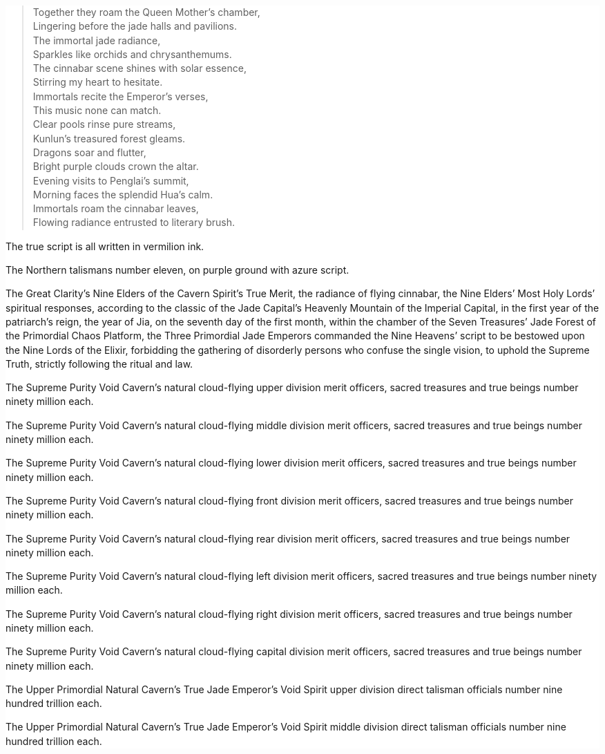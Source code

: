 > Together they roam the Queen Mother’s chamber,  
> Lingering before the jade halls and pavilions.  
> The immortal jade radiance,  
> Sparkles like orchids and chrysanthemums.  
> The cinnabar scene shines with solar essence,  
> Stirring my heart to hesitate.  
> Immortals recite the Emperor’s verses,  
> This music none can match.  
> Clear pools rinse pure streams,  
> Kunlun’s treasured forest gleams.  
> Dragons soar and flutter,  
> Bright purple clouds crown the altar.  
> Evening visits to Penglai’s summit,  
> Morning faces the splendid Hua’s calm.  
> Immortals roam the cinnabar leaves,  
> Flowing radiance entrusted to literary brush.

The true script is all written in vermilion ink.

The Northern talismans number eleven, on purple ground with azure script.

The Great Clarity’s Nine Elders of the Cavern Spirit’s True Merit, the radiance of flying cinnabar, the Nine Elders’ Most Holy Lords’ spiritual responses, according to the classic of the Jade Capital’s Heavenly Mountain of the Imperial Capital, in the first year of the patriarch’s reign, the year of Jia, on the seventh day of the first month, within the chamber of the Seven Treasures’ Jade Forest of the Primordial Chaos Platform, the Three Primordial Jade Emperors commanded the Nine Heavens’ script to be bestowed upon the Nine Lords of the Elixir, forbidding the gathering of disorderly persons who confuse the single vision, to uphold the Supreme Truth, strictly following the ritual and law.

The Supreme Purity Void Cavern’s natural cloud-flying upper division merit officers, sacred treasures and true beings number ninety million each.

The Supreme Purity Void Cavern’s natural cloud-flying middle division merit officers, sacred treasures and true beings number ninety million each.

The Supreme Purity Void Cavern’s natural cloud-flying lower division merit officers, sacred treasures and true beings number ninety million each.

The Supreme Purity Void Cavern’s natural cloud-flying front division merit officers, sacred treasures and true beings number ninety million each.

The Supreme Purity Void Cavern’s natural cloud-flying rear division merit officers, sacred treasures and true beings number ninety million each.

The Supreme Purity Void Cavern’s natural cloud-flying left division merit officers, sacred treasures and true beings number ninety million each.

The Supreme Purity Void Cavern’s natural cloud-flying right division merit officers, sacred treasures and true beings number ninety million each.

The Supreme Purity Void Cavern’s natural cloud-flying capital division merit officers, sacred treasures and true beings number ninety million each.

The Upper Primordial Natural Cavern’s True Jade Emperor’s Void Spirit upper division direct talisman officials number nine hundred trillion each.

The Upper Primordial Natural Cavern’s True Jade Emperor’s Void Spirit middle division direct talisman officials number nine hundred trillion each.
